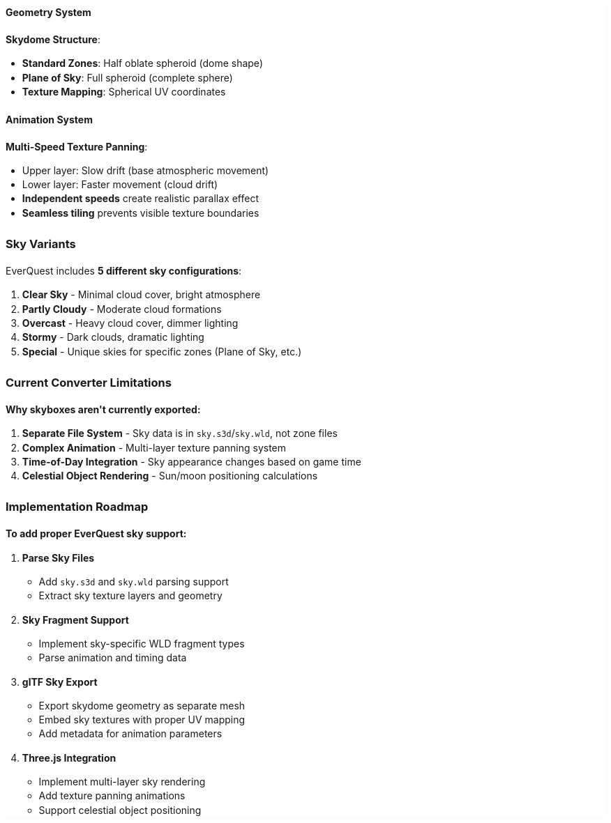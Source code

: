 #### Geometry System

**Skydome Structure**:

- **Standard Zones**: Half oblate spheroid (dome shape)
- **Plane of Sky**: Full spheroid (complete sphere)
- **Texture Mapping**: Spherical UV coordinates

#### Animation System

**Multi-Speed Texture Panning**:

- Upper layer: Slow drift (base atmospheric movement)
- Lower layer: Faster movement (cloud drift)
- **Independent speeds** create realistic parallax effect
- **Seamless tiling** prevents visible texture boundaries

### Sky Variants

EverQuest includes **5 different sky configurations**:

1. **Clear Sky** - Minimal cloud cover, bright atmosphere
2. **Partly Cloudy** - Moderate cloud formations
3. **Overcast** - Heavy cloud cover, dimmer lighting
4. **Stormy** - Dark clouds, dramatic lighting
5. **Special** - Unique skies for specific zones (Plane of Sky, etc.)

### Current Converter Limitations

**Why skyboxes aren't currently exported:**

1. **Separate File System** - Sky data is in `sky.s3d`/`sky.wld`, not zone files
2. **Complex Animation** - Multi-layer texture panning system
3. **Time-of-Day Integration** - Sky appearance changes based on game time
4. **Celestial Object Rendering** - Sun/moon positioning calculations

### Implementation Roadmap

**To add proper EverQuest sky support:**

1. **Parse Sky Files**

   - Add `sky.s3d` and `sky.wld` parsing support
   - Extract sky texture layers and geometry

2. **Sky Fragment Support**

   - Implement sky-specific WLD fragment types
   - Parse animation and timing data

3. **glTF Sky Export**

   - Export skydome geometry as separate mesh
   - Embed sky textures with proper UV mapping
   - Add metadata for animation parameters

4. **Three.js Integration**
   - Implement multi-layer sky rendering
   - Add texture panning animations
   - Support celestial object positioning
